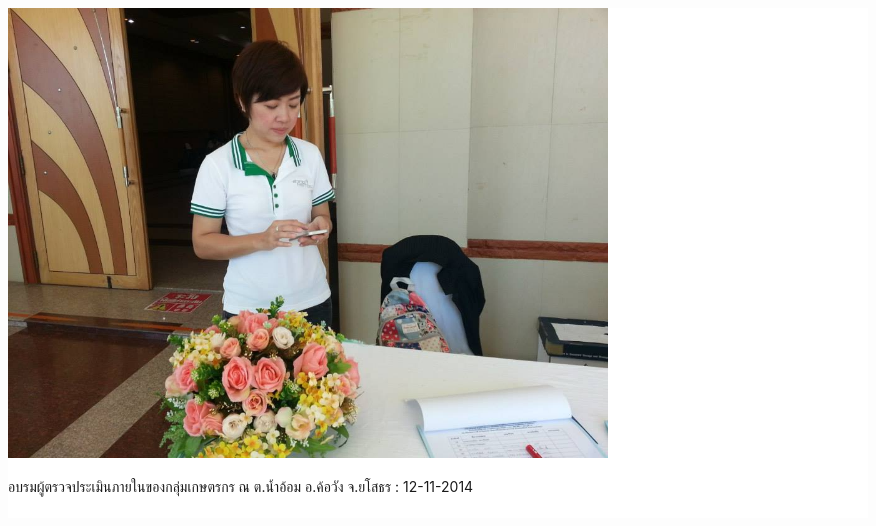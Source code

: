   <img src="/pics/events/12112014-1/12112014-08.jpg" alt="events" style="width: 600px; "/>  

 อบรมผู้ตรวจประเมินภายในของกลุ่มเกษตรกร ณ ต.น้ำอ้อม อ.ค้อวัง จ.ยโสธร : 12-11-2014
 <br> <br>
